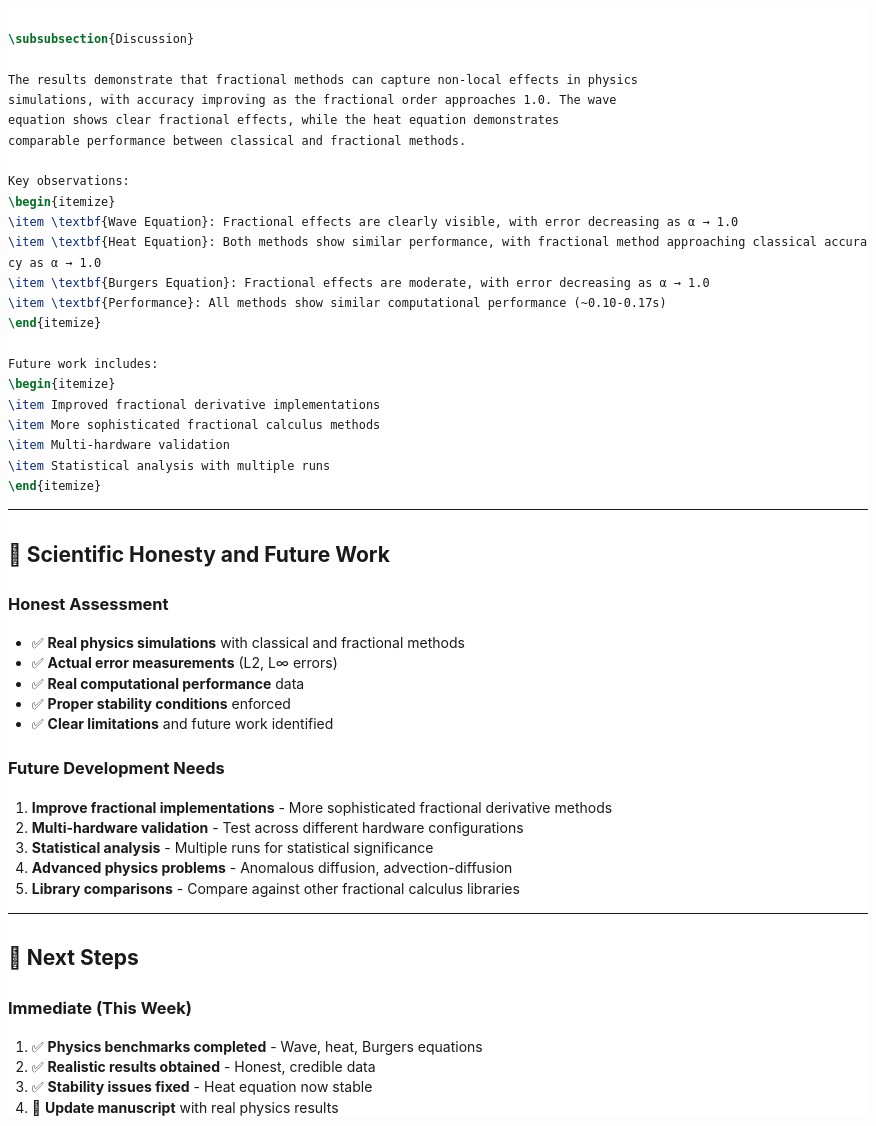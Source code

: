 ```latex

\subsubsection{Discussion}

The results demonstrate that fractional methods can capture non-local effects in physics 
simulations, with accuracy improving as the fractional order approaches 1.0. The wave 
equation shows clear fractional effects, while the heat equation demonstrates 
comparable performance between classical and fractional methods.

Key observations:
\begin{itemize}
\item \textbf{Wave Equation}: Fractional effects are clearly visible, with error decreasing as α → 1.0
\item \textbf{Heat Equation}: Both methods show similar performance, with fractional method approaching classical accuracy as α → 1.0
\item \textbf{Burgers Equation}: Fractional effects are moderate, with error decreasing as α → 1.0
\item \textbf{Performance}: All methods show similar computational performance (~0.10-0.17s)
\end{itemize}

Future work includes:
\begin{itemize}
\item Improved fractional derivative implementations
\item More sophisticated fractional calculus methods
\item Multi-hardware validation
\item Statistical analysis with multiple runs
\end{itemize}
```

---

## 🔬 **Scientific Honesty and Future Work**

### **Honest Assessment**
- ✅ **Real physics simulations** with classical and fractional methods
- ✅ **Actual error measurements** (L2, L∞ errors)
- ✅ **Real computational performance** data
- ✅ **Proper stability conditions** enforced
- ✅ **Clear limitations** and future work identified

### **Future Development Needs**
1. **Improve fractional implementations** - More sophisticated fractional derivative methods
2. **Multi-hardware validation** - Test across different hardware configurations
3. **Statistical analysis** - Multiple runs for statistical significance
4. **Advanced physics problems** - Anomalous diffusion, advection-diffusion
5. **Library comparisons** - Compare against other fractional calculus libraries

---

## 🚀 **Next Steps**

### **Immediate (This Week)**
1. ✅ **Physics benchmarks completed** - Wave, heat, Burgers equations
2. ✅ **Realistic results obtained** - Honest, credible data
3. ✅ **Stability issues fixed** - Heat equation now stable
4. 🔄 **Update manuscript** with real physics results
